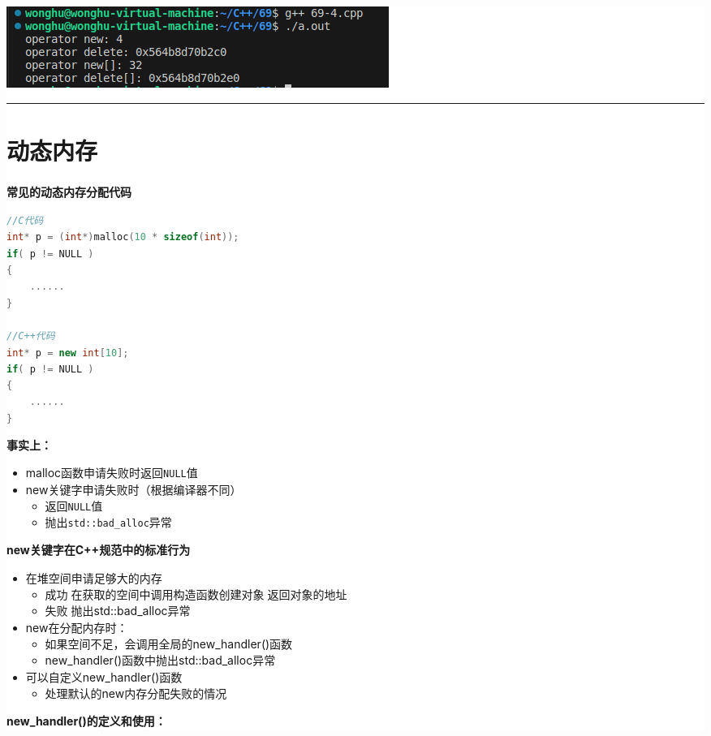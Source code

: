 ![image-20240222225151051](assets/image-20240222225151051.png) 

------

# 动态内存

**常见的动态内存分配代码**

```c++
//C代码
int* p = (int*)malloc(10 * sizeof(int));
if( p != NULL )
{
    ......
}

//C++代码
int* p = new int[10];
if( p != NULL )
{
    ......
}
```

**事实上：**

- malloc函数申请失败时返回`NULL`值
- new关键字申请失败时（根据编译器不同）
  - 返回`NULL`值
  - 抛出`std::bad_alloc`异常



**new关键字在C++规范中的标准行为**

- 在堆空间申请足够大的内存
  - 成功
    在获取的空间中调用构造函数创建对象
    返回对象的地址
  - 失败
    抛出std::bad_alloc异常
- new在分配内存时：
  - 如果空间不足，会调用全局的new_handler()函数
  - new_handler()函数中抛出std::bad_alloc异常
- 可以自定义new_handler()函数
  - 处理默认的new内存分配失败的情况



**new_handler()的定义和使用：**
